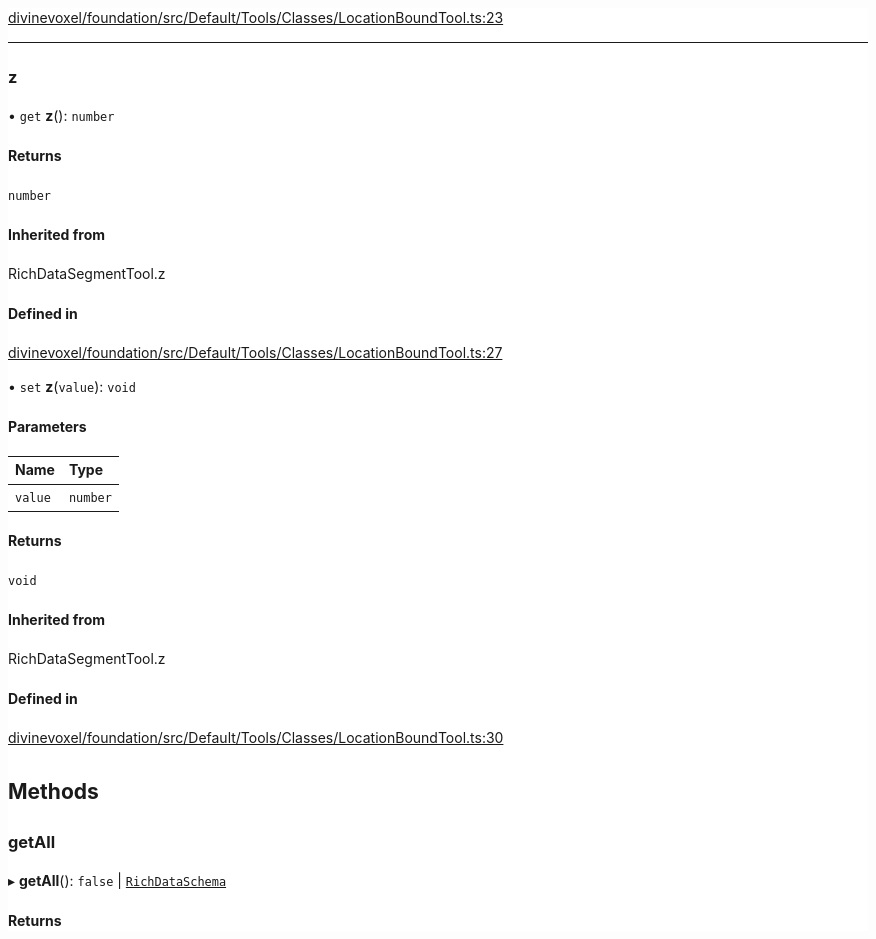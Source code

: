 [divinevoxel/foundation/src/Default/Tools/Classes/LocationBoundTool.ts:23](https://github.com/lucasdamianjohnson/DivineVoxelEngine/blob/596fa7391478620ed460dfb4856ff0a763b91c49/divinevoxel/foundation/src/Default/Tools/Classes/LocationBoundTool.ts#L23)

___

### z

• `get` **z**(): `number`

#### Returns

`number`

#### Inherited from

RichDataSegmentTool.z

#### Defined in

[divinevoxel/foundation/src/Default/Tools/Classes/LocationBoundTool.ts:27](https://github.com/lucasdamianjohnson/DivineVoxelEngine/blob/596fa7391478620ed460dfb4856ff0a763b91c49/divinevoxel/foundation/src/Default/Tools/Classes/LocationBoundTool.ts#L27)

• `set` **z**(`value`): `void`

#### Parameters

| Name | Type |
| :------ | :------ |
| `value` | `number` |

#### Returns

`void`

#### Inherited from

RichDataSegmentTool.z

#### Defined in

[divinevoxel/foundation/src/Default/Tools/Classes/LocationBoundTool.ts:30](https://github.com/lucasdamianjohnson/DivineVoxelEngine/blob/596fa7391478620ed460dfb4856ff0a763b91c49/divinevoxel/foundation/src/Default/Tools/Classes/LocationBoundTool.ts#L30)

## Methods

### getAll

▸ **getAll**(): ``false`` \| [`RichDataSchema`](../modules/Data_Types_RichWorldData_types.md#richdataschema)

#### Returns
